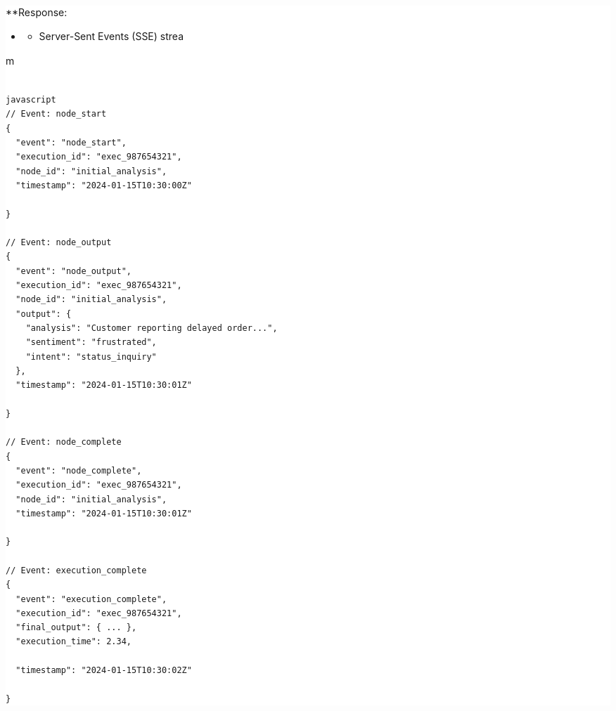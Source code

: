 **Response:

* * Server-Sent Events (SSE) strea

m

```

javascript
// Event: node_start
{
  "event": "node_start",
  "execution_id": "exec_987654321",
  "node_id": "initial_analysis",
  "timestamp": "2024-01-15T10:30:00Z"

}

// Event: node_output
{
  "event": "node_output",
  "execution_id": "exec_987654321",
  "node_id": "initial_analysis",
  "output": {
    "analysis": "Customer reporting delayed order...",
    "sentiment": "frustrated",
    "intent": "status_inquiry"
  },
  "timestamp": "2024-01-15T10:30:01Z"

}

// Event: node_complete
{
  "event": "node_complete",
  "execution_id": "exec_987654321",
  "node_id": "initial_analysis",
  "timestamp": "2024-01-15T10:30:01Z"

}

// Event: execution_complete
{
  "event": "execution_complete",
  "execution_id": "exec_987654321",
  "final_output": { ... },
  "execution_time": 2.34,

  "timestamp": "2024-01-15T10:30:02Z"

}

```
